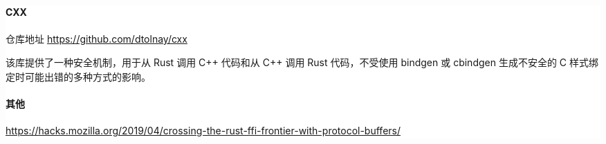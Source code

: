 #### CXX 

仓库地址  https://github.com/dtolnay/cxx

该库提供了一种安全机制，用于从 Rust 调用 C++ 代码和从 C++ 调用 Rust 代码，不受使用 bindgen 或 cbindgen 生成不安全的 C 样式绑定时可能出错的多种方式的影响。



#### 其他

https://hacks.mozilla.org/2019/04/crossing-the-rust-ffi-frontier-with-protocol-buffers/
